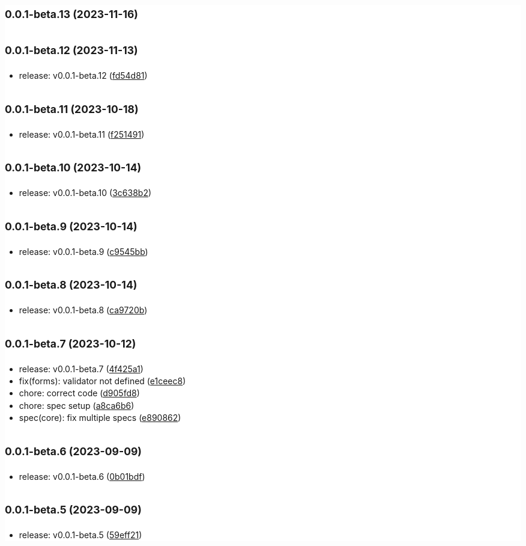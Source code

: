 

## <small>0.0.1-beta.13 (2023-11-16)</small>




## <small>0.0.1-beta.12 (2023-11-13)</small>

* release: v0.0.1-beta.12 ([fd54d81](https://github.com/nattyjs/nattyjs/commit/fd54d81))



## <small>0.0.1-beta.11 (2023-10-18)</small>

* release: v0.0.1-beta.11 ([f251491](https://github.com/nattyjs/nattyjs/commit/f251491))



## <small>0.0.1-beta.10 (2023-10-14)</small>

* release: v0.0.1-beta.10 ([3c638b2](https://github.com/nattyjs/nattyjs/commit/3c638b2))



## <small>0.0.1-beta.9 (2023-10-14)</small>

* release: v0.0.1-beta.9 ([c9545bb](https://github.com/nattyjs/nattyjs/commit/c9545bb))



## <small>0.0.1-beta.8 (2023-10-14)</small>

* release: v0.0.1-beta.8 ([ca9720b](https://github.com/nattyjs/nattyjs/commit/ca9720b))



## <small>0.0.1-beta.7 (2023-10-12)</small>

* release: v0.0.1-beta.7 ([4f425a1](https://github.com/nattyjs/nattyjs/commit/4f425a1))
* fix(forms): validator not defined ([e1ceec8](https://github.com/nattyjs/nattyjs/commit/e1ceec8))
* chore: correct code ([d905fd8](https://github.com/nattyjs/nattyjs/commit/d905fd8))
* chore: spec setup ([a8ca6b6](https://github.com/nattyjs/nattyjs/commit/a8ca6b6))
* spec(core): fix multiple specs ([e890862](https://github.com/nattyjs/nattyjs/commit/e890862))



## <small>0.0.1-beta.6 (2023-09-09)</small>

* release: v0.0.1-beta.6 ([0b01bdf](https://github.com/nattyjs/nattyjs/commit/0b01bdf))



## <small>0.0.1-beta.5 (2023-09-09)</small>

* release: v0.0.1-beta.5 ([59eff21](https://github.com/nattyjs/nattyjs/commit/59eff21))
